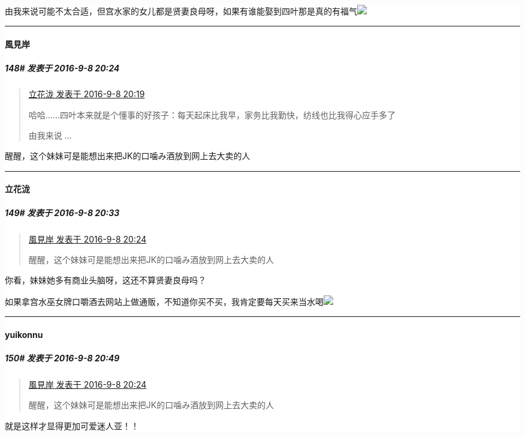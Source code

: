由我来说可能不太合适，但宫水家的女儿都是贤妻良母呀，如果有谁能娶到四叶那是真的有福气<img src="https://static.saraba1st.com/image/smiley/zdl/162.gif" referrerpolicy="no-referrer">







-----

####  風見岸  
##### 148#       发表于 2016-9-8 20:24



<blockquote><a href="httphttps://bbs.saraba1st.com/2b/forum.php?mod=redirect&amp;goto=findpost&amp;pid=33522368&amp;ptid=1296766" target="_blank">立花泷 发表于 2016-9-8 20:19</a>

哈哈……四叶本来就是个懂事的好孩子：每天起床比我早，家务比我勤快，纺线也比我得心应手多了

由我来说 ...</blockquote>
醒醒，这个妹妹可是能想出来把JK的口噛み酒放到网上去大卖的人







-----

####  立花泷  
##### 149#       发表于 2016-9-8 20:33



<blockquote><a href="httphttps://bbs.saraba1st.com/2b/forum.php?mod=redirect&amp;goto=findpost&amp;pid=33522399&amp;ptid=1296766" target="_blank">風見岸 发表于 2016-9-8 20:24</a>

醒醒，这个妹妹可是能想出来把JK的口噛み酒放到网上去大卖的人</blockquote>
你看，妹妹她多有商业头脑呀，这还不算贤妻良母吗？

如果拿宫水巫女牌口嚼酒去网站上做通贩，不知道你买不买，我肯定要每天买来当水喝<img src="https://static.saraba1st.com/image/smiley/face/98.gif" referrerpolicy="no-referrer">







-----

####  yuikonnu  
##### 150#       发表于 2016-9-8 20:49



<blockquote><a href="httphttps://bbs.saraba1st.com/2b/forum.php?mod=redirect&amp;goto=findpost&amp;pid=33522399&amp;ptid=1296766" target="_blank">風見岸 发表于 2016-9-8 20:24</a>

醒醒，这个妹妹可是能想出来把JK的口噛み酒放到网上去大卖的人</blockquote>
就是这样才显得更加可爱迷人亚！！



